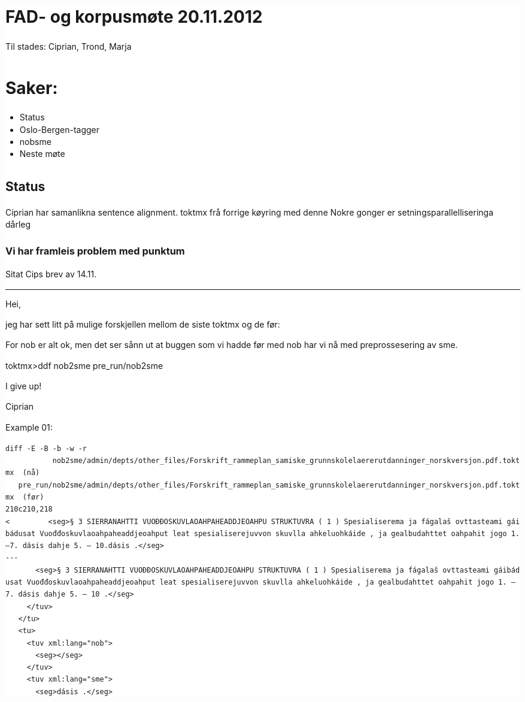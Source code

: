 # FAD- og korpusmøte 20.11.2012

Til stades: Ciprian, Trond, Marja

#  Saker:

* Status
* Oslo-Bergen-tagger
* nobsme
* Neste møte

##  Status

Ciprian har samanlikna sentence alignment.
toktmx frå forrige køyring med denne
Nokre gonger er setningsparallelliseringa dårleg

###  Vi har framleis problem med punktum

Sitat Cips brev av 14.11.

----

Hei,

jeg har sett litt på mulige forskjellen mellom de siste toktmx og de før:

For nob er alt ok, men det ser sånn ut at buggen som vi hadde 
før med nob har vi nå med preprossesering av sme.

toktmx>ddf nob2sme pre_run/nob2sme

I give up!

Ciprian

Example 01:

```
diff -E -B -b -w -r 
           nob2sme/admin/depts/other_files/Forskrift_rammeplan_samiske_grunnskolelaererutdanninger_norskversjon.pdf.toktmx  (nå)
   pre_run/nob2sme/admin/depts/other_files/Forskrift_rammeplan_samiske_grunnskolelaererutdanninger_norskversjon.pdf.toktmx  (før)
210c210,218
<         <seg>§ 3 SIERRANAHTTI VUOĐĐOSKUVLAOAHPAHEADDJEOAHPU STRUKTUVRA ( 1 ) Spesialiserema ja fágalaš ovttasteami gáibádusat Vuođđoskuvlaoahpaheaddjeoahput leat spesialiserejuvvon skuvlla ahkeluohkáide , ja gealbudahttet oahpahit jogo 1. –7. dásis dahje 5. – 10.dásis .</seg>
---
       <seg>§ 3 SIERRANAHTTI VUOĐĐOSKUVLAOAHPAHEADDJEOAHPU STRUKTUVRA ( 1 ) Spesialiserema ja fágalaš ovttasteami gáibádusat Vuođđoskuvlaoahpaheaddjeoahput leat spesialiserejuvvon skuvlla ahkeluohkáide , ja gealbudahttet oahpahit jogo 1. –7. dásis dahje 5. – 10 .</seg>
     </tuv>
   </tu>
   <tu>
     <tuv xml:lang="nob">
       <seg></seg>
     </tuv>
     <tuv xml:lang="sme">
       <seg>dásis .</seg>
```
